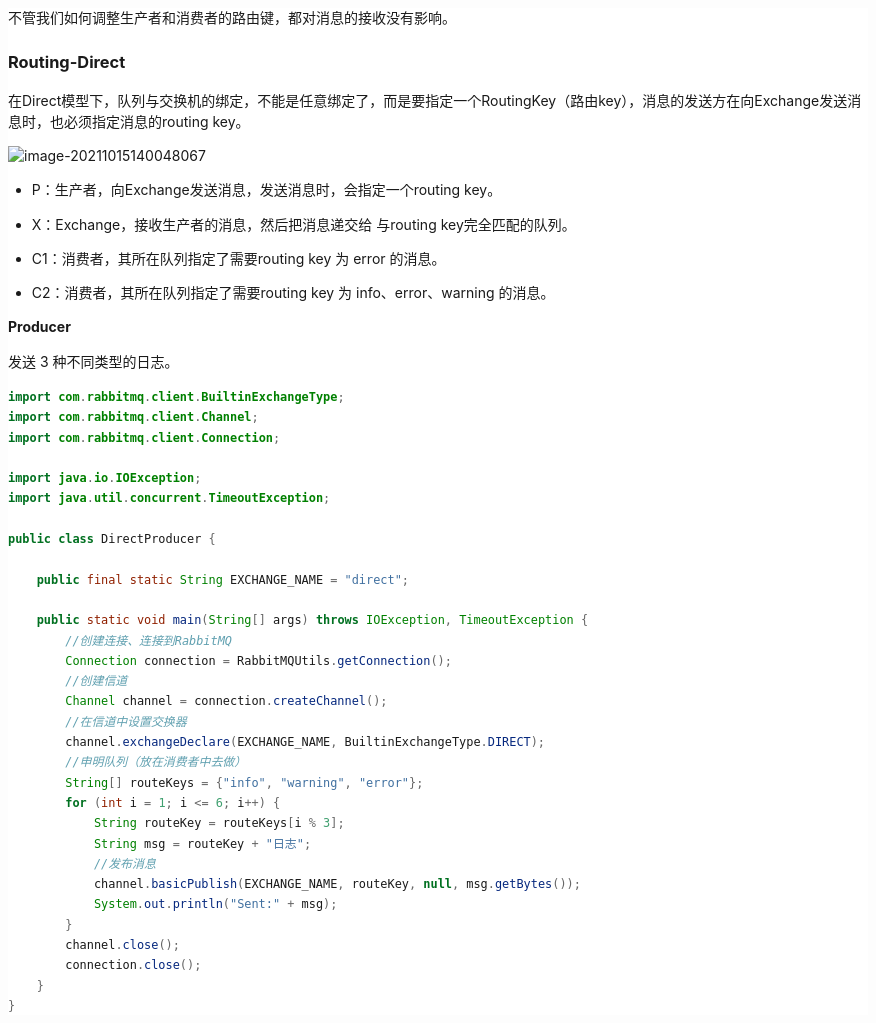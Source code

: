 不管我们如何调整生产者和消费者的路由键，都对消息的接收没有影响。

### Routing-Direct

在Direct模型下，队列与交换机的绑定，不能是任意绑定了，而是要指定一个RoutingKey（路由key），消息的发送方在向Exchange发送消息时，也必须指定消息的routing key。

![image-20211015140048067](https://cdn.javatv.net/note/20211015140048.png)

- P：生产者，向Exchange发送消息，发送消息时，会指定一个routing key。


- X：Exchange，接收生产者的消息，然后把消息递交给 与routing key完全匹配的队列。


- C1：消费者，其所在队列指定了需要routing key 为 error 的消息。


- C2：消费者，其所在队列指定了需要routing key 为 info、error、warning 的消息。

**Producer**

发送 3 种不同类型的日志。

```java
import com.rabbitmq.client.BuiltinExchangeType;
import com.rabbitmq.client.Channel;
import com.rabbitmq.client.Connection;

import java.io.IOException;
import java.util.concurrent.TimeoutException;

public class DirectProducer {

    public final static String EXCHANGE_NAME = "direct";

    public static void main(String[] args) throws IOException, TimeoutException {
        //创建连接、连接到RabbitMQ
        Connection connection = RabbitMQUtils.getConnection();
        //创建信道
        Channel channel = connection.createChannel();
        //在信道中设置交换器
        channel.exchangeDeclare(EXCHANGE_NAME, BuiltinExchangeType.DIRECT);
        //申明队列（放在消费者中去做）
        String[] routeKeys = {"info", "warning", "error"};
        for (int i = 1; i <= 6; i++) {
            String routeKey = routeKeys[i % 3];
            String msg = routeKey + "日志";
            //发布消息
            channel.basicPublish(EXCHANGE_NAME, routeKey, null, msg.getBytes());
            System.out.println("Sent:" + msg);
        }
        channel.close();
        connection.close();
    }
}
```
